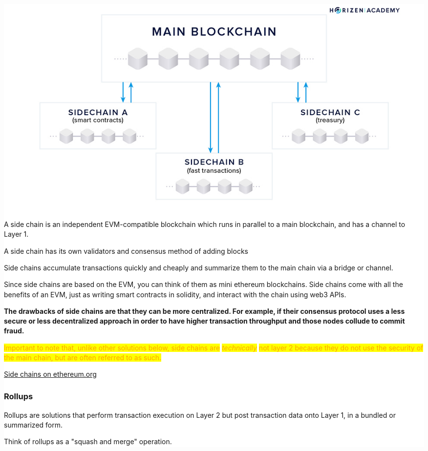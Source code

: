 <figure><img src=".gitbook/assets/image (4) (1) (1).png" alt=""><figcaption></figcaption></figure>

A side chain is an independent EVM-compatible blockchain which runs in parallel to a main blockchain, and has a channel to Layer 1.

A side chain has its own validators and consensus method of adding blocks

Side chains accumulate transactions quickly and cheaply and summarize them to the main chain via a bridge or channel.

Since side chains are based on the EVM, you can think of them as mini ethereum blockchains. Side chains come with all the benefits of an EVM, just as writing smart contracts in solidity, and interact with the chain using web3 APIs.

**The drawbacks of side chains are that they can be more centralized. For example, if their consensus protocol uses a less secure or less decentralized approach in order to have higher transaction throughput and those nodes collude to commit fraud.**

<mark style="color:orange;">Important to note that, unlike other solutions below, side chains are</mark> <mark style="color:orange;"></mark>_<mark style="color:orange;">technically</mark>_ <mark style="color:orange;"></mark><mark style="color:orange;">not layer 2 because they do not use the security of the main chain, but are often referred to as such.</mark>

[Side chains on ethereum.org](https://ethereum.org/en/developers/docs/scaling/sidechains)

### Rollups

Rollups are solutions that perform transaction execution on Layer 2 but post transaction data onto Layer 1, in a bundled or summarized form.

Think of rollups as a "squash and merge" operation.&#x20;
